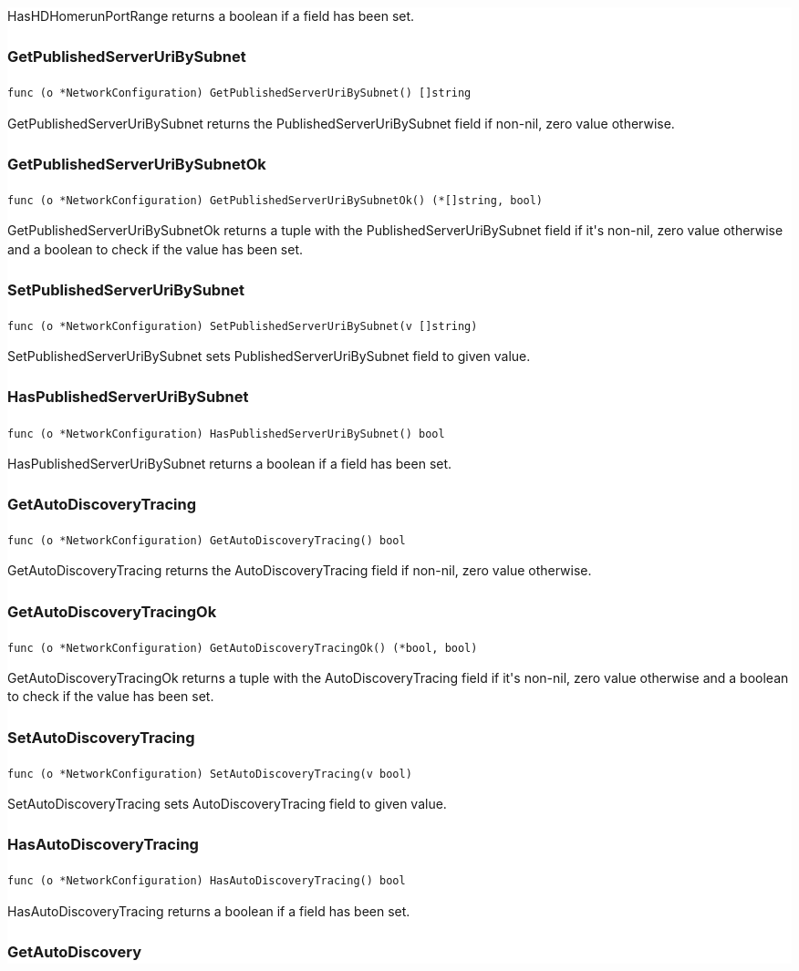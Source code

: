 HasHDHomerunPortRange returns a boolean if a field has been set.

### GetPublishedServerUriBySubnet

`func (o *NetworkConfiguration) GetPublishedServerUriBySubnet() []string`

GetPublishedServerUriBySubnet returns the PublishedServerUriBySubnet field if non-nil, zero value otherwise.

### GetPublishedServerUriBySubnetOk

`func (o *NetworkConfiguration) GetPublishedServerUriBySubnetOk() (*[]string, bool)`

GetPublishedServerUriBySubnetOk returns a tuple with the PublishedServerUriBySubnet field if it's non-nil, zero value otherwise
and a boolean to check if the value has been set.

### SetPublishedServerUriBySubnet

`func (o *NetworkConfiguration) SetPublishedServerUriBySubnet(v []string)`

SetPublishedServerUriBySubnet sets PublishedServerUriBySubnet field to given value.

### HasPublishedServerUriBySubnet

`func (o *NetworkConfiguration) HasPublishedServerUriBySubnet() bool`

HasPublishedServerUriBySubnet returns a boolean if a field has been set.

### GetAutoDiscoveryTracing

`func (o *NetworkConfiguration) GetAutoDiscoveryTracing() bool`

GetAutoDiscoveryTracing returns the AutoDiscoveryTracing field if non-nil, zero value otherwise.

### GetAutoDiscoveryTracingOk

`func (o *NetworkConfiguration) GetAutoDiscoveryTracingOk() (*bool, bool)`

GetAutoDiscoveryTracingOk returns a tuple with the AutoDiscoveryTracing field if it's non-nil, zero value otherwise
and a boolean to check if the value has been set.

### SetAutoDiscoveryTracing

`func (o *NetworkConfiguration) SetAutoDiscoveryTracing(v bool)`

SetAutoDiscoveryTracing sets AutoDiscoveryTracing field to given value.

### HasAutoDiscoveryTracing

`func (o *NetworkConfiguration) HasAutoDiscoveryTracing() bool`

HasAutoDiscoveryTracing returns a boolean if a field has been set.

### GetAutoDiscovery
